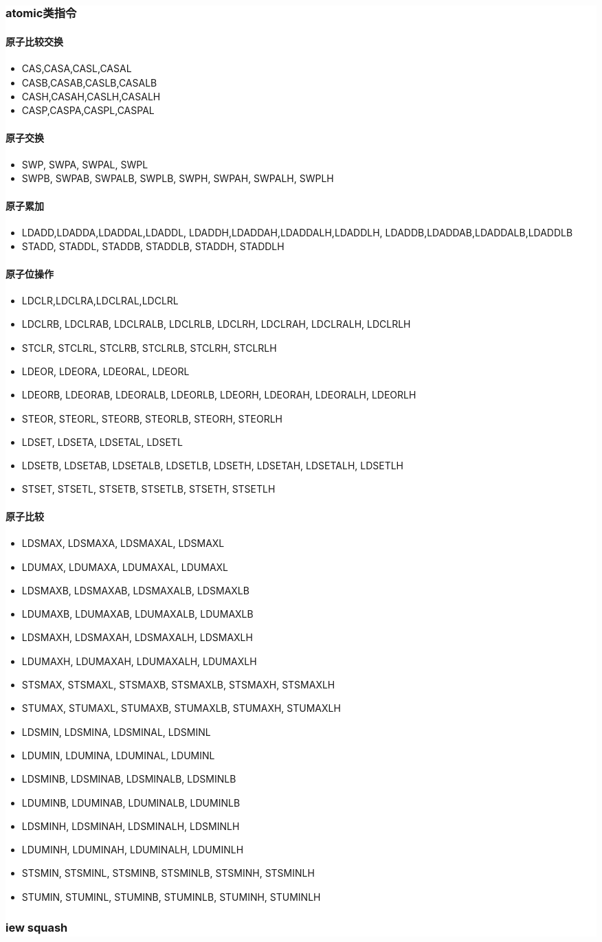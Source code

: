 ### atomic类指令

#### 原子比较交换

- CAS,CASA,CASL,CASAL
- CASB,CASAB,CASLB,CASALB
- CASH,CASAH,CASLH,CASALH
- CASP,CASPA,CASPL,CASPAL

#### 原子交换

- SWP, SWPA, SWPAL, SWPL
- SWPB, SWPAB, SWPALB, SWPLB, SWPH, SWPAH, SWPALH, SWPLH

#### 原子累加

- LDADD,LDADDA,LDADDAL,LDADDL, LDADDH,LDADDAH,LDADDALH,LDADDLH, LDADDB,LDADDAB,LDADDALB,LDADDLB
- STADD, STADDL, STADDB, STADDLB, STADDH, STADDLH

#### 原子位操作

- LDCLR,LDCLRA,LDCLRAL,LDCLRL
- LDCLRB, LDCLRAB, LDCLRALB, LDCLRLB, LDCLRH, LDCLRAH, LDCLRALH, LDCLRLH
- STCLR, STCLRL, STCLRB, STCLRLB, STCLRH, STCLRLH

- LDEOR, LDEORA, LDEORAL, LDEORL
- LDEORB, LDEORAB, LDEORALB, LDEORLB, LDEORH, LDEORAH, LDEORALH, LDEORLH
- STEOR, STEORL, STEORB, STEORLB, STEORH, STEORLH

- LDSET, LDSETA, LDSETAL, LDSETL
- LDSETB, LDSETAB, LDSETALB, LDSETLB, LDSETH, LDSETAH, LDSETALH, LDSETLH
- STSET, STSETL, STSETB, STSETLB, STSETH, STSETLH

#### 原子比较

- LDSMAX, LDSMAXA, LDSMAXAL, LDSMAXL
- LDUMAX, LDUMAXA, LDUMAXAL, LDUMAXL
- LDSMAXB, LDSMAXAB, LDSMAXALB, LDSMAXLB
- LDUMAXB, LDUMAXAB, LDUMAXALB, LDUMAXLB
- LDSMAXH, LDSMAXAH, LDSMAXALH, LDSMAXLH
- LDUMAXH, LDUMAXAH, LDUMAXALH, LDUMAXLH
- STSMAX, STSMAXL, STSMAXB, STSMAXLB, STSMAXH, STSMAXLH
- STUMAX, STUMAXL, STUMAXB, STUMAXLB, STUMAXH, STUMAXLH

- LDSMIN, LDSMINA, LDSMINAL, LDSMINL
- LDUMIN, LDUMINA, LDUMINAL, LDUMINL
- LDSMINB, LDSMINAB, LDSMINALB, LDSMINLB
- LDUMINB, LDUMINAB, LDUMINALB, LDUMINLB
- LDSMINH, LDSMINAH, LDSMINALH, LDSMINLH
- LDUMINH, LDUMINAH, LDUMINALH, LDUMINLH
- STSMIN, STSMINL, STSMINB, STSMINLB, STSMINH, STSMINLH
- STUMIN, STUMINL, STUMINB, STUMINLB, STUMINH, STUMINLH

### iew squash
